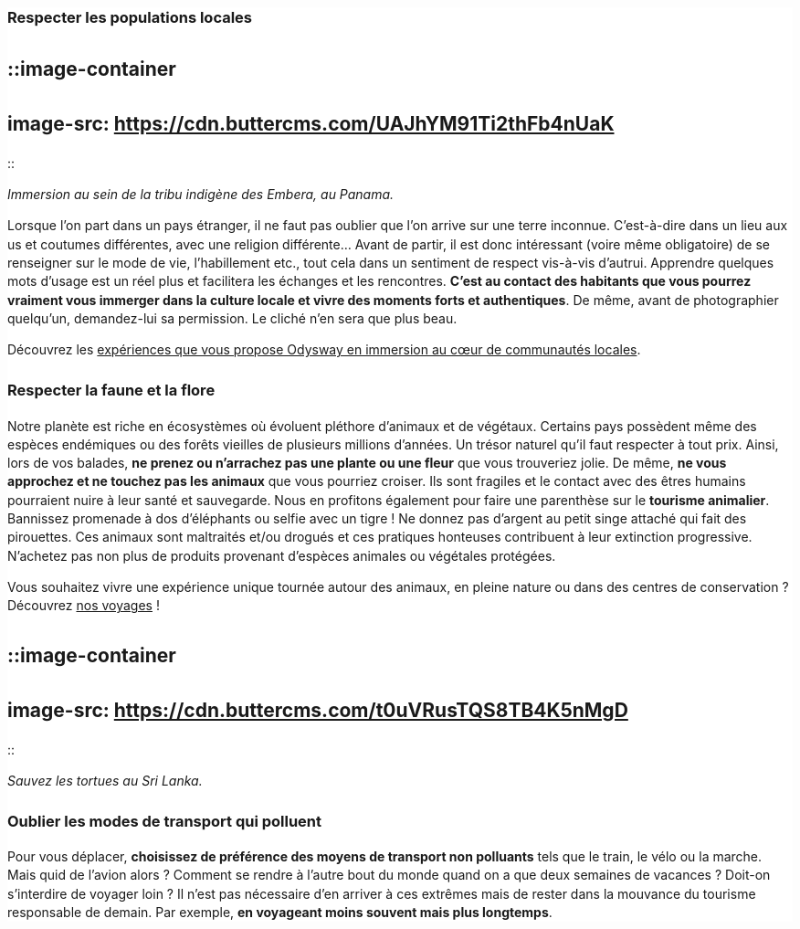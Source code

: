 ### Respecter les populations locales

::image-container
---
image-src: https://cdn.buttercms.com/UAJhYM91Ti2thFb4nUaK
---
::

_Immersion au sein de la tribu indigène des Embera, au Panama._

Lorsque l’on part dans un pays étranger, il ne faut pas oublier que l’on arrive sur une terre inconnue. C’est-à-dire dans un lieu aux us et coutumes différentes, avec une religion différente… Avant de partir, il est donc intéressant (voire même obligatoire) de se renseigner sur le mode de vie, l’habillement etc., tout cela dans un sentiment de respect vis-à-vis d’autrui. Apprendre quelques mots d’usage est un réel plus et facilitera les échanges et les rencontres. **C’est au contact des habitants que vous pourrez vraiment vous immerger dans la culture locale et vivre des moments forts et authentiques**. De même, avant de photographier quelqu’un, demandez-lui sa permission. Le cliché n’en sera que plus beau.

Découvrez les [expériences que vous propose Odysway en immersion au cœur de communautés locales](https://odysway.com/thematiques?category=Communaut%C3%A9s%20locales).

### Respecter la faune et la flore

Notre planète est riche en écosystèmes où évoluent pléthore d’animaux et de végétaux. Certains pays possèdent même des espèces endémiques ou des forêts vieilles de plusieurs millions d’années. Un trésor naturel qu’il faut respecter à tout prix. Ainsi, lors de vos balades, **ne prenez ou n’arrachez pas une plante ou une fleur** que vous trouveriez jolie. De même, **ne vous approchez et ne touchez pas les animaux** que vous pourriez croiser. Ils sont fragiles et le contact avec des êtres humains pourraient nuire à leur santé et sauvegarde. Nous en profitons également pour faire une parenthèse sur le **tourisme animalier**. Bannissez promenade à dos d’éléphants ou selfie avec un tigre ! Ne donnez pas d’argent au petit singe attaché qui fait des pirouettes. Ces animaux sont maltraités et/ou drogués et ces pratiques honteuses contribuent à leur extinction progressive. N’achetez pas non plus de produits provenant d’espèces animales ou végétales protégées.

Vous souhaitez vivre une expérience unique tournée autour des animaux, en pleine nature ou dans des centres de conservation ? Découvrez [nos voyages](https://odysway.com/thematiques?category=Animaux) !

::image-container
---
image-src: https://cdn.buttercms.com/t0uVRusTQS8TB4K5nMgD
---
::

_Sauvez les tortues au Sri Lanka._

### Oublier les modes de transport qui polluent

Pour vous déplacer, **choisissez de préférence des moyens de transport non polluants** tels que le train, le vélo ou la marche. Mais quid de l’avion alors ? Comment se rendre à l’autre bout du monde quand on a que deux semaines de vacances ? Doit-on s’interdire de voyager loin ? Il n’est pas nécessaire d’en arriver à ces extrêmes mais de rester dans la mouvance du tourisme responsable de demain. Par exemple, **en voyageant moins souvent mais plus longtemps**.
